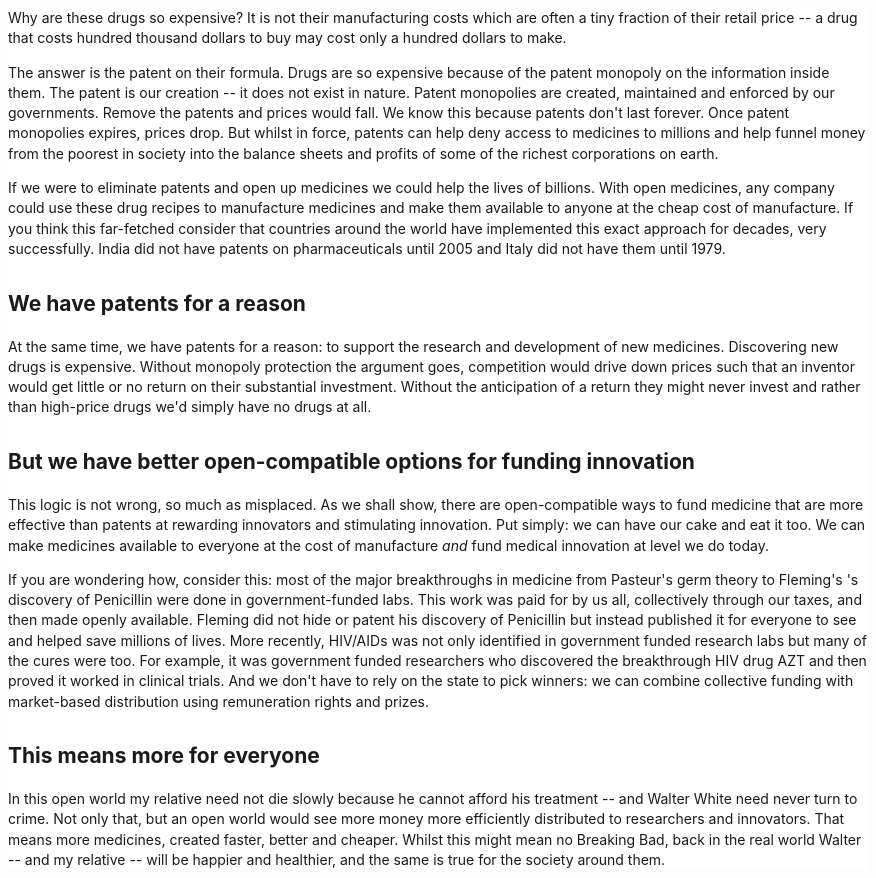 Why are these drugs so expensive? It is not their manufacturing costs which are often a tiny fraction of their retail price -- a drug that costs hundred thousand dollars to buy may cost only a hundred dollars to make.

The answer is the patent on their formula. Drugs are so expensive because of the patent monopoly on the information inside them. The patent is our creation -- it does not exist in nature. Patent monopolies are created, maintained and enforced by our governments. Remove the patents and prices would fall. We know this because patents don't last forever. Once patent monopolies expires, prices drop. But whilst in force, patents can help deny access to medicines to millions and help funnel money from the poorest in society into the balance sheets and profits of some of the richest corporations on earth.

If we were to eliminate patents and open up medicines we could help the lives of billions. With open medicines, any company could use these drug recipes to manufacture medicines and make them available to anyone at the cheap cost of manufacture. If you think this far-fetched consider that countries around the world have implemented this exact approach for decades, very successfully. India did not have patents on pharmaceuticals until 2005 and Italy did not have them until 1979.

## We have patents for a reason

At the same time, we have patents for a reason: to support the research and development of new medicines. Discovering new drugs is expensive. Without monopoly protection the argument goes, competition would drive down prices such that an inventor would get little or no return on their substantial investment. Without the anticipation of a return they might never invest and rather than high-price drugs we'd simply have no drugs at all.

## But we have better open-compatible options for funding innovation

This logic is not wrong, so much as misplaced. As we shall show, there are open-compatible ways to fund medicine that are more effective than patents at rewarding innovators and stimulating innovation. Put simply: we can have our cake and eat it too. We can make medicines available to everyone at the cost of manufacture *and* fund medical innovation at level we do today.

If you are wondering how, consider this: most of the major breakthroughs in medicine from Pasteur's germ theory to Fleming's 's discovery of Penicillin were done in government-funded labs. This work was paid for by us all, collectively through our taxes, and then made openly available. Fleming did not hide or patent his discovery of Penicillin but instead published it for everyone to see and helped save millions of lives. More recently, HIV/AIDs was not only identified in government funded research labs but many of the cures were too. For example, it was government funded researchers who discovered the breakthrough HIV drug AZT and then proved it worked in clinical trials. And we don't have to rely on the state to pick winners: we can combine collective funding with market-based distribution using remuneration rights and prizes.

## This means more for everyone

In this open world my relative need not die slowly because he cannot afford his treatment -- and Walter White need never turn to crime. Not only that, but an open world would see more money more efficiently distributed to researchers and innovators. That means more medicines, created faster, better and cheaper. Whilst this might mean no Breaking Bad, back in the real world Walter -- and my relative -- will be happier and healthier, and the same is true for the society around them.
